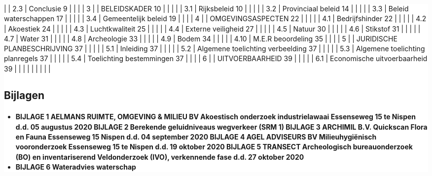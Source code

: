 |   | 2.3         | Conclusie  9                         |  |  |
| 3 |             | BELEIDSKADER 10                      |  |  |
|   | 3.1         | Rijksbeleid 10                       |  |  |
|   | 3.2         | Provinciaal beleid 14                |  |  |
|   | 3.3         | Beleid waterschappen  17             |  |  |
|   | 3.4         | Gemeentelijk beleid  19              |  |  |
| 4 |             | OMGEVINGSASPECTEN 22                 |  |  |
|   | 4.1         | Bedrijfshinder 22                    |  |  |
|   | 4.2         | Akoestiek  24                        |  |  |
|   | 4.3         | Luchtkwaliteit  25                   |  |  |
|   | 4.4         | Externe veiligheid  27               |  |  |
|   | 4.5         | Natuur  30                           |  |  |
|   | 4.6         | Stikstof  31                         |  |  |
|   | 4.7         | Water  31                            |  |  |
|   | 4.8         | Archeologie  33                      |  |  |
|   | 4.9         | Bodem  34                            |  |  |
|   | 4.10        | M.E.R beoordeling  35                |  |  |
| 5 |             | JURIDISCHE PLANBESCHRIJVING 37       |  |  |
|   | 5.1         | Inleiding 37                         |  |  |
|   | 5.2         | Algemene toelichting verbeelding  37 |  |  |
|   | 5.3         | Algemene toelichting planregels  37  |  |  |
|   | 5.4         | Toelichting bestemmingen 37          |  |  |
| 6 |             | UITVOERBAARHEID 39                   |  |  |
|   | 6.1         | Economische uitvoerbaarheid  39      |  |  |
|   |             |                                      |  |  |

## **Bijlagen**

- **BIJLAGE 1 AELMANS RUIMTE, OMGEVING & MILIEU BV Akoestisch onderzoek industrielawaai Essenseweg 15 te Nispen d.d. 05 augustus 2020 BIJLAGE 2 Berekende geluidniveaus wegverkeer (SRM 1) BIJLAGE 3 ARCHIMIL B.V. Quickscan Flora en Fauna Essenseweg 15 Nispen d.d. 04 september 2020 BIJLAGE 4 AGEL ADVISEURS BV Milieuhygiënisch vooronderzoek Essenseweg 15 te Nispen d.d. 19 oktober 2020 BIJLAGE 5 TRANSECT Archeologisch bureauonderzoek (BO) en inventariserend Veldonderzoek (IVO), verkennende fase d.d. 27 oktober 2020**
- **BIJLAGE 6 Wateradvies waterschap**
